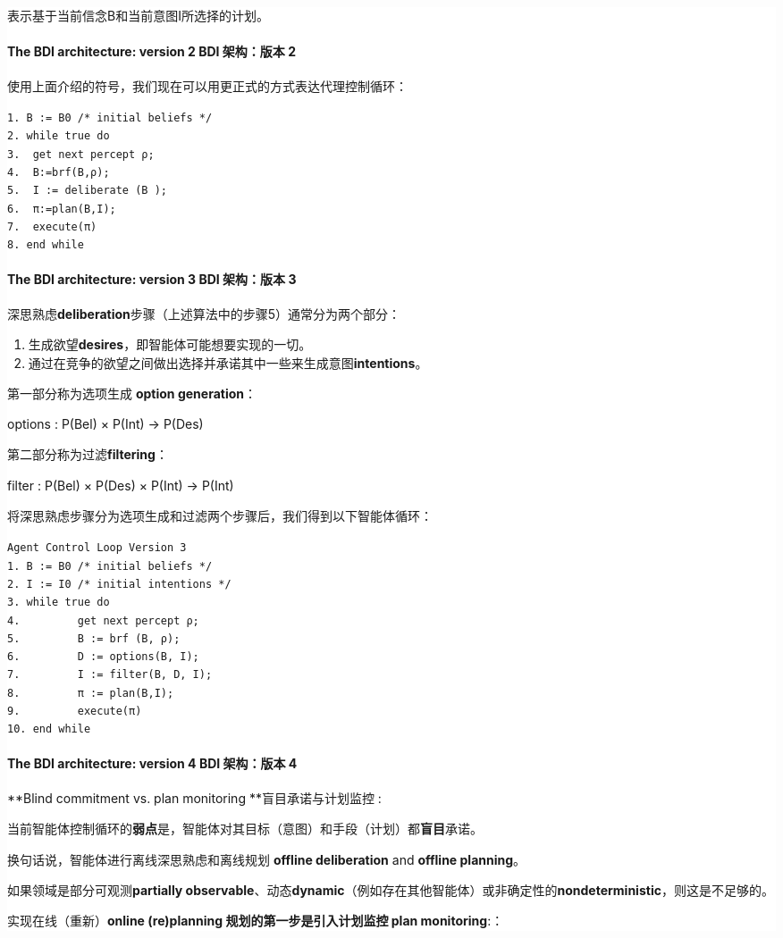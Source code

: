   表示基于当前信念B和当前意图I所选择的计划。

<h4 id="w7_BDI_v2">The BDI architecture: version 2 BDI 架构：版本 2</h4>

使用上面介绍的符号，我们现在可以用更正式的方式表达代理控制循环：

```pseudocode
1. B := B0 /* initial beliefs */ 
2. while true do
3. 	get next percept ρ;
4. 	B:=brf(B,ρ);
5. 	I := deliberate (B );
6. 	π:=plan(B,I);
7. 	execute(π)
8. end while
```

<h4 id="w7_BDI_v3">The BDI architecture: version 3 BDI 架构：版本 3</h4>

深思熟虑**deliberation**步骤（上述算法中的步骤5）通常分为两个部分：

1. 生成欲望**desires**，即智能体可能想要实现的一切。
2. 通过在竞争的欲望之间做出选择并承诺其中一些来生成意图**intentions**。 

第一部分称为选项生成 **option generation**： 

options : P(Bel) × P(Int) → P(Des) 

第二部分称为过滤**filtering**：

 filter : P(Bel) × P(Des) × P(Int) → P(Int)

将深思熟虑步骤分为选项生成和过滤两个步骤后，我们得到以下智能体循环：

 ```pseudocode
 Agent Control Loop Version 3
 1. B := B0 /* initial beliefs */
 2. I := I0 /* initial intentions */ 
 3. while true do
 4. 		get next percept ρ;
 5. 		B := brf (B, ρ);
 6. 		D := options(B, I);
 7. 		I := filter(B, D, I);
 8. 		π := plan(B,I);
 9. 		execute(π)
 10. end while
 ```

<h4 id="w7_BDI_v4">The BDI architecture: version 4 BDI 架构：版本 4</h4>

**Blind commitment vs. plan monitoring **盲目承诺与计划监控 :

当前智能体控制循环的**弱点**是，智能体对其目标（意图）和手段（计划）都**盲目**承诺。 

换句话说，智能体进行离线深思熟虑和离线规划 **offline deliberation** and **offline planning**。 

如果领域是部分可观测**partially observable**、动态**dynamic**（例如存在其他智能体）或非确定性的**nondeterministic**，则这是不足够的。 

实现在线（重新）**online (re)planning **规划的第一步是引入**计划监控 plan monitoring**:：
